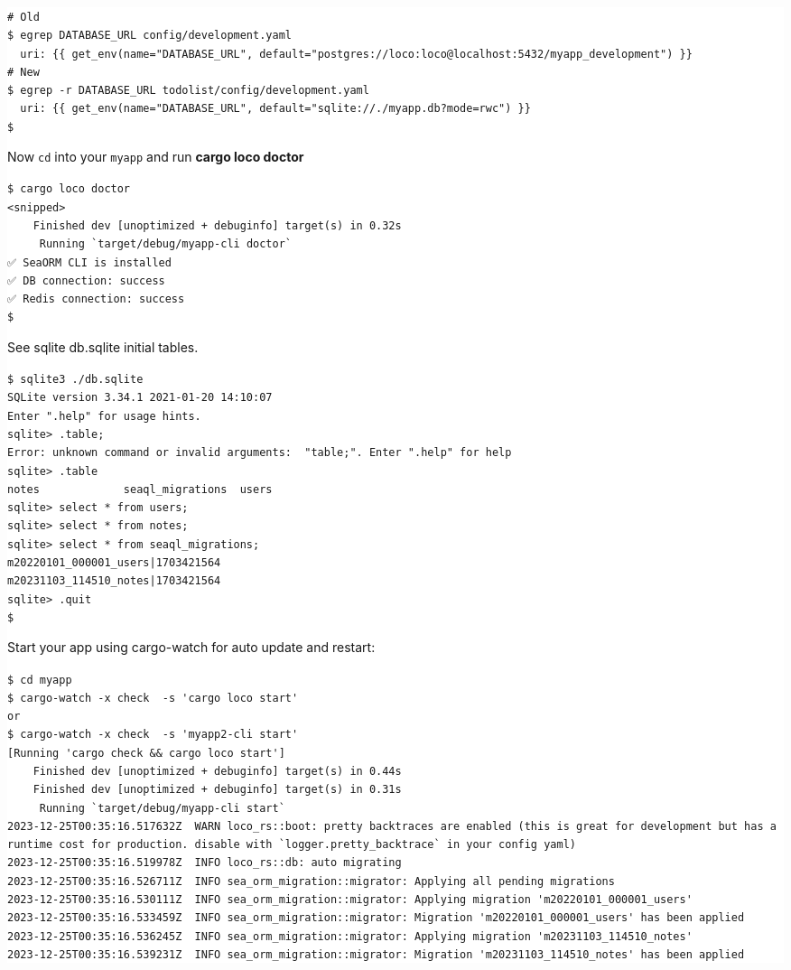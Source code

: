 ```
# Old
$ egrep DATABASE_URL config/development.yaml
  uri: {{ get_env(name="DATABASE_URL", default="postgres://loco:loco@localhost:5432/myapp_development") }}
# New
$ egrep -r DATABASE_URL todolist/config/development.yaml
  uri: {{ get_env(name="DATABASE_URL", default="sqlite://./myapp.db?mode=rwc") }}
$
```

Now `cd` into your `myapp` and run **cargo loco doctor**
```
$ cargo loco doctor
<snipped>
    Finished dev [unoptimized + debuginfo] target(s) in 0.32s
     Running `target/debug/myapp-cli doctor`
✅ SeaORM CLI is installed
✅ DB connection: success
✅ Redis connection: success
$
```

See sqlite db.sqlite initial tables.

```
$ sqlite3 ./db.sqlite
SQLite version 3.34.1 2021-01-20 14:10:07
Enter ".help" for usage hints.
sqlite> .table;
Error: unknown command or invalid arguments:  "table;". Enter ".help" for help
sqlite> .table
notes             seaql_migrations  users
sqlite> select * from users;
sqlite> select * from notes;
sqlite> select * from seaql_migrations;
m20220101_000001_users|1703421564
m20231103_114510_notes|1703421564
sqlite> .quit
$

```

Start your app using cargo-watch for auto update and restart:

```
$ cd myapp
$ cargo-watch -x check  -s 'cargo loco start'
or 
$ cargo-watch -x check  -s 'myapp2-cli start'
[Running 'cargo check && cargo loco start']
    Finished dev [unoptimized + debuginfo] target(s) in 0.44s
    Finished dev [unoptimized + debuginfo] target(s) in 0.31s
     Running `target/debug/myapp-cli start`
2023-12-25T00:35:16.517632Z  WARN loco_rs::boot: pretty backtraces are enabled (this is great for development but has a runtime cost for production. disable with `logger.pretty_backtrace` in your config yaml)
2023-12-25T00:35:16.519978Z  INFO loco_rs::db: auto migrating
2023-12-25T00:35:16.526711Z  INFO sea_orm_migration::migrator: Applying all pending migrations
2023-12-25T00:35:16.530111Z  INFO sea_orm_migration::migrator: Applying migration 'm20220101_000001_users'
2023-12-25T00:35:16.533459Z  INFO sea_orm_migration::migrator: Migration 'm20220101_000001_users' has been applied
2023-12-25T00:35:16.536245Z  INFO sea_orm_migration::migrator: Applying migration 'm20231103_114510_notes'
2023-12-25T00:35:16.539231Z  INFO sea_orm_migration::migrator: Migration 'm20231103_114510_notes' has been applied
```